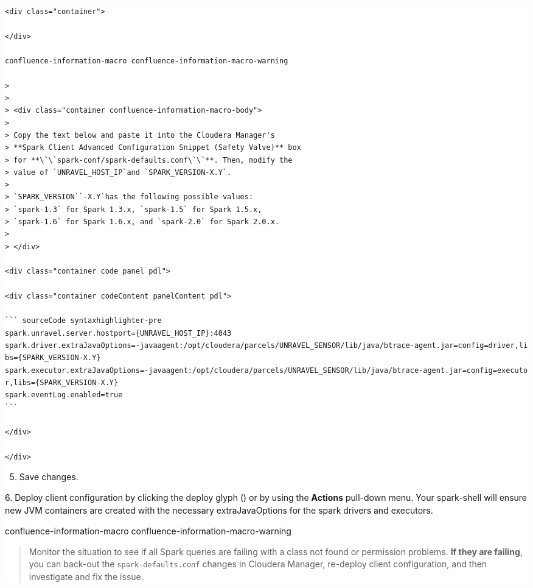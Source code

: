     <div class="container">
    
    </div>
    
    confluence-information-macro confluence-information-macro-warning
    
    > 
    > 
    > <div class="container confluence-information-macro-body">
    > 
    > Copy the text below and paste it into the Cloudera Manager's
    > **Spark Client Advanced Configuration Snippet (Safety Valve)** box
    > for **\`\`spark-conf/spark-defaults.conf\`\`**. Then, modify the
    > value of `UNRAVEL_HOST_IP`and `SPARK_VERSION-X.Y`.
    > 
    > `SPARK_VERSION``-X.Y`has the following possible values:
    > `spark-1.3` for Spark 1.3.x, `spark-1.5` for Spark 1.5.x,
    > `spark-1.6` for Spark 1.6.x, and `spark-2.0` for Spark 2.0.x.
    > 
    > </div>
    
    <div class="container code panel pdl">
    
    <div class="container codeContent panelContent pdl">
    
    ``` sourceCode syntaxhighlighter-pre
    spark.unravel.server.hostport={UNRAVEL_HOST_IP}:4043 
    spark.driver.extraJavaOptions=-javaagent:/opt/cloudera/parcels/UNRAVEL_SENSOR/lib/java/btrace-agent.jar=config=driver,libs={SPARK_VERSION-X.Y}
    spark.executor.extraJavaOptions=-javaagent:/opt/cloudera/parcels/UNRAVEL_SENSOR/lib/java/btrace-agent.jar=config=executor,libs={SPARK_VERSION-X.Y}
    spark.eventLog.enabled=true
    ```
    
    </div>
    
    </div>

5.  Save changes.

6\. Deploy client configuration by clicking the deploy glyph () or by
using the **Actions** pull-down menu. Your spark-shell will ensure new
JVM containers are created with the necessary extraJavaOptions for the
spark drivers and executors.

<div class="container">

<div class="container">

</div>

confluence-information-macro confluence-information-macro-warning

> 
> 
> <div class="container confluence-information-macro-body">
> 
> Monitor the situation to see if all Spark queries are failing with a
> class not found or permission problems. **If they are failing**, you
> can back-out the `spark-defaults.conf` changes in Cloudera Manager,
> re-deploy client configuration, and then investigate and fix the
> issue.
> 
> </div>
